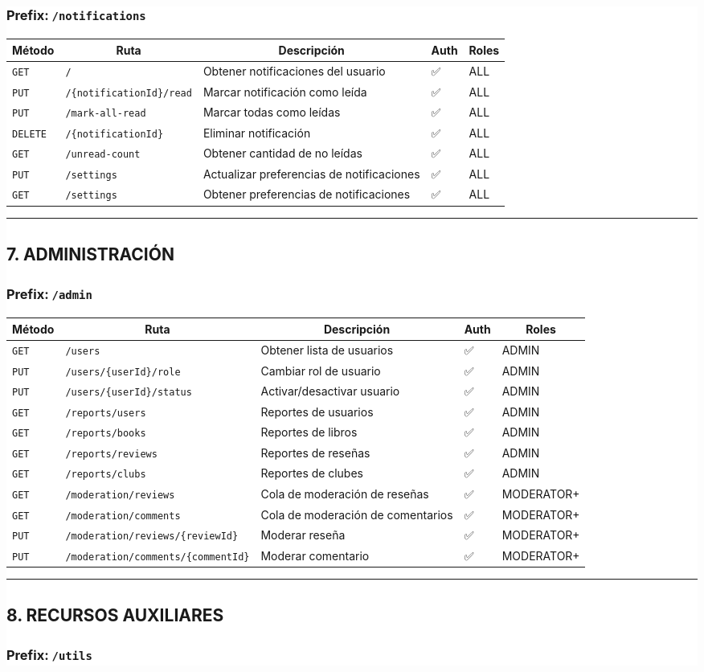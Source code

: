 ### **Prefix:** `/notifications`

| Método | Ruta | Descripción | Auth | Roles |
|--------|------|-------------|------|-------|
| `GET` | `/` | Obtener notificaciones del usuario | ✅ | ALL |
| `PUT` | `/{notificationId}/read` | Marcar notificación como leída | ✅ | ALL |
| `PUT` | `/mark-all-read` | Marcar todas como leídas | ✅ | ALL |
| `DELETE` | `/{notificationId}` | Eliminar notificación | ✅ | ALL |
| `GET` | `/unread-count` | Obtener cantidad de no leídas | ✅ | ALL |
| `PUT` | `/settings` | Actualizar preferencias de notificaciones | ✅ | ALL |
| `GET` | `/settings` | Obtener preferencias de notificaciones | ✅ | ALL |

---

## 7. ADMINISTRACIÓN

### **Prefix:** `/admin`

| Método | Ruta | Descripción | Auth | Roles |
|--------|------|-------------|------|-------|
| `GET` | `/users` | Obtener lista de usuarios | ✅ | ADMIN |
| `PUT` | `/users/{userId}/role` | Cambiar rol de usuario | ✅ | ADMIN |
| `PUT` | `/users/{userId}/status` | Activar/desactivar usuario | ✅ | ADMIN |
| `GET` | `/reports/users` | Reportes de usuarios | ✅ | ADMIN |
| `GET` | `/reports/books` | Reportes de libros | ✅ | ADMIN |
| `GET` | `/reports/reviews` | Reportes de reseñas | ✅ | ADMIN |
| `GET` | `/reports/clubs` | Reportes de clubes | ✅ | ADMIN |
| `GET` | `/moderation/reviews` | Cola de moderación de reseñas | ✅ | MODERATOR+ |
| `GET` | `/moderation/comments` | Cola de moderación de comentarios | ✅ | MODERATOR+ |
| `PUT` | `/moderation/reviews/{reviewId}` | Moderar reseña | ✅ | MODERATOR+ |
| `PUT` | `/moderation/comments/{commentId}` | Moderar comentario | ✅ | MODERATOR+ |

---

## 8. RECURSOS AUXILIARES

### **Prefix:** `/utils`

